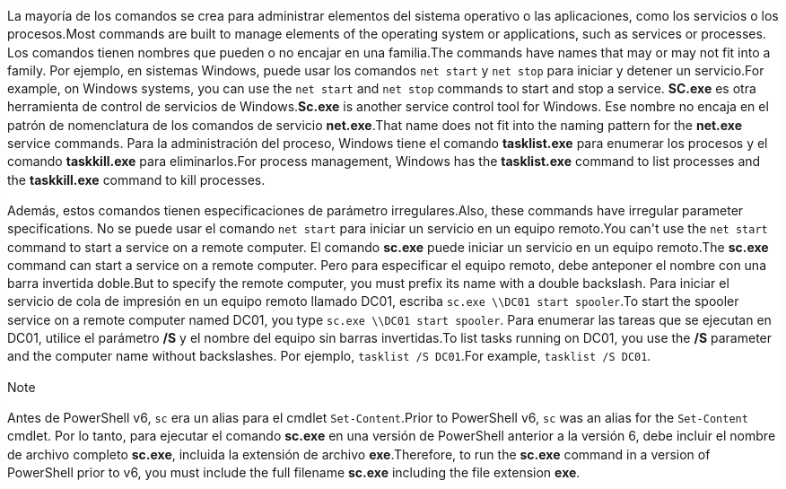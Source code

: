 <span data-ttu-id="1cf46-114">La mayoría de los comandos se crea para administrar elementos del sistema operativo o las aplicaciones, como los servicios o los procesos.</span><span class="sxs-lookup"><span data-stu-id="1cf46-114">Most commands are built to manage elements of the operating system or applications, such as services or processes.</span></span> <span data-ttu-id="1cf46-115">Los comandos tienen nombres que pueden o no encajar en una familia.</span><span class="sxs-lookup"><span data-stu-id="1cf46-115">The commands have names that may or may not fit into a family.</span></span> <span data-ttu-id="1cf46-116">Por ejemplo, en sistemas Windows, puede usar los comandos `net start` y `net stop` para iniciar y detener un servicio.</span><span class="sxs-lookup"><span data-stu-id="1cf46-116">For example, on Windows systems, you can use the `net start` and `net stop` commands to start and stop a service.</span></span> <span data-ttu-id="1cf46-117">**SC.exe** es otra herramienta de control de servicios de Windows.</span><span class="sxs-lookup"><span data-stu-id="1cf46-117">**Sc.exe** is another service control tool for Windows.</span></span> <span data-ttu-id="1cf46-118">Ese nombre no encaja en el patrón de nomenclatura de los comandos de servicio **net.exe**.</span><span class="sxs-lookup"><span data-stu-id="1cf46-118">That name does not fit into the naming pattern for the **net.exe** service commands.</span></span> <span data-ttu-id="1cf46-119">Para la administración del proceso, Windows tiene el comando **tasklist.exe** para enumerar los procesos y el comando **taskkill.exe** para eliminarlos.</span><span class="sxs-lookup"><span data-stu-id="1cf46-119">For process management, Windows has the **tasklist.exe** command to list processes and the **taskkill.exe** command to kill processes.</span></span>

<span data-ttu-id="1cf46-120">Además, estos comandos tienen especificaciones de parámetro irregulares.</span><span class="sxs-lookup"><span data-stu-id="1cf46-120">Also, these commands have irregular parameter specifications.</span></span> <span data-ttu-id="1cf46-121">No se puede usar el comando `net start` para iniciar un servicio en un equipo remoto.</span><span class="sxs-lookup"><span data-stu-id="1cf46-121">You can't use the `net start` command to start a service on a remote computer.</span></span> <span data-ttu-id="1cf46-122">El comando **sc.exe** puede iniciar un servicio en un equipo remoto.</span><span class="sxs-lookup"><span data-stu-id="1cf46-122">The **sc.exe** command can start a service on a remote computer.</span></span> <span data-ttu-id="1cf46-123">Pero para especificar el equipo remoto, debe anteponer el nombre con una barra invertida doble.</span><span class="sxs-lookup"><span data-stu-id="1cf46-123">But to specify the remote computer, you must prefix its name with a double backslash.</span></span> <span data-ttu-id="1cf46-124">Para iniciar el servicio de cola de impresión en un equipo remoto llamado DC01, escriba `sc.exe \\DC01 start spooler`.</span><span class="sxs-lookup"><span data-stu-id="1cf46-124">To start the spooler service on a remote computer named DC01, you type `sc.exe \\DC01 start spooler`.</span></span>
<span data-ttu-id="1cf46-125">Para enumerar las tareas que se ejecutan en DC01, utilice el parámetro **/S** y el nombre del equipo sin barras invertidas.</span><span class="sxs-lookup"><span data-stu-id="1cf46-125">To list tasks running on DC01, you use the **/S** parameter and the computer name without backslashes.</span></span> <span data-ttu-id="1cf46-126">Por ejemplo, `tasklist /S DC01`.</span><span class="sxs-lookup"><span data-stu-id="1cf46-126">For example, `tasklist /S DC01`.</span></span>

> [!NOTE]
> <span data-ttu-id="1cf46-127">Antes de PowerShell v6, `sc` era un alias para el cmdlet `Set-Content`.</span><span class="sxs-lookup"><span data-stu-id="1cf46-127">Prior to PowerShell v6, `sc` was an alias for the `Set-Content` cmdlet.</span></span> <span data-ttu-id="1cf46-128">Por lo tanto, para ejecutar el comando **sc.exe** en una versión de PowerShell anterior a la versión 6, debe incluir el nombre de archivo completo **sc.exe**, incluida la extensión de archivo **exe**.</span><span class="sxs-lookup"><span data-stu-id="1cf46-128">Therefore, to run the **sc.exe** command in a version of PowerShell prior to v6, you must include the full filename **sc.exe** including the file extension **exe**.</span></span>
